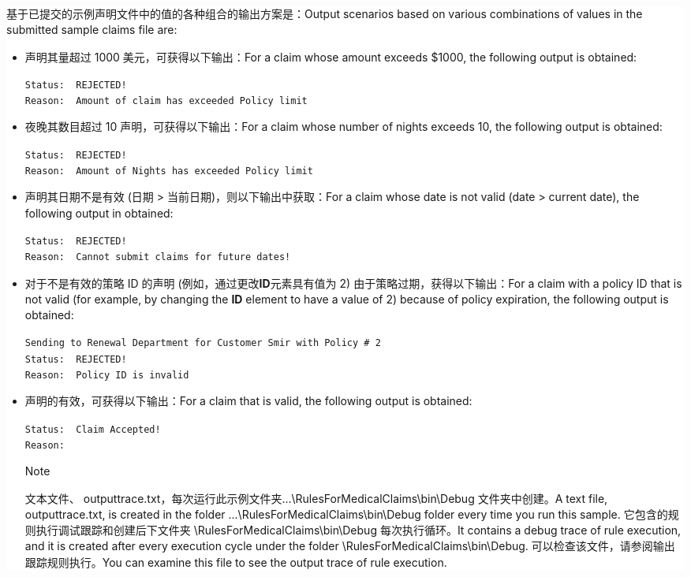    <span data-ttu-id="81450-169">基于已提交的示例声明文件中的值的各种组合的输出方案是：</span><span class="sxs-lookup"><span data-stu-id="81450-169">Output scenarios based on various combinations of values in the submitted sample claims file are:</span></span>  
  
-   <span data-ttu-id="81450-170">声明其量超过 1000 美元，可获得以下输出：</span><span class="sxs-lookup"><span data-stu-id="81450-170">For a claim whose amount exceeds $1000, the following output is obtained:</span></span>  
  
    ```  
    Status:  REJECTED!  
    Reason:  Amount of claim has exceeded Policy limit  
    ```  
  
-   <span data-ttu-id="81450-171">夜晚其数目超过 10 声明，可获得以下输出：</span><span class="sxs-lookup"><span data-stu-id="81450-171">For a claim whose number of nights exceeds 10, the following output is obtained:</span></span>  
  
    ```  
    Status:  REJECTED!  
    Reason:  Amount of Nights has exceeded Policy limit  
    ```  
  
-   <span data-ttu-id="81450-172">声明其日期不是有效 (日期 > 当前日期)，则以下输出中获取：</span><span class="sxs-lookup"><span data-stu-id="81450-172">For a claim whose date is not valid (date > current date), the following output in obtained:</span></span>  
  
    ```  
    Status:  REJECTED!  
    Reason:  Cannot submit claims for future dates!  
    ```  
  
-   <span data-ttu-id="81450-173">对于不是有效的策略 ID 的声明 (例如，通过更改**ID**元素具有值为 2) 由于策略过期，获得以下输出：</span><span class="sxs-lookup"><span data-stu-id="81450-173">For a claim with a policy ID that is not valid (for example, by changing the **ID** element to have a value of 2) because of policy expiration, the following output is obtained:</span></span>  
  
    ```  
    Sending to Renewal Department for Customer Smir with Policy # 2  
    Status:  REJECTED!  
    Reason:  Policy ID is invalid  
    ```  
  
-   <span data-ttu-id="81450-174">声明的有效，可获得以下输出：</span><span class="sxs-lookup"><span data-stu-id="81450-174">For a claim that is valid, the following output is obtained:</span></span>  
  
    ```  
    Status:  Claim Accepted!  
    Reason:  
    ```  
  
    > [!NOTE]
    >  <span data-ttu-id="81450-175">文本文件、 outputtrace.txt，每次运行此示例文件夹...\RulesForMedicalClaims\bin\Debug 文件夹中创建。</span><span class="sxs-lookup"><span data-stu-id="81450-175">A text file, outputtrace.txt, is created in the folder ...\RulesForMedicalClaims\bin\Debug folder every time you run this sample.</span></span> <span data-ttu-id="81450-176">它包含的规则执行调试跟踪和创建后下文件夹 \RulesForMedicalClaims\bin\Debug 每次执行循环。</span><span class="sxs-lookup"><span data-stu-id="81450-176">It contains a debug trace of rule execution, and it is created after every execution cycle under the folder \RulesForMedicalClaims\bin\Debug.</span></span> <span data-ttu-id="81450-177">可以检查该文件，请参阅输出跟踪规则执行。</span><span class="sxs-lookup"><span data-stu-id="81450-177">You can examine this file to see the output trace of rule execution.</span></span>  
  